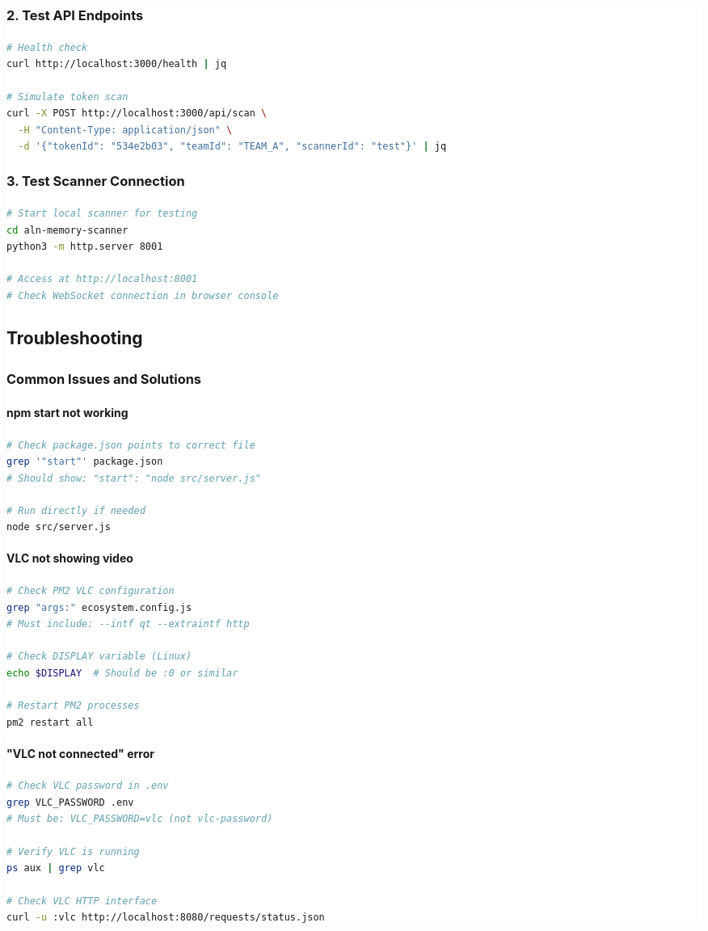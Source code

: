 ### 2. Test API Endpoints

```bash
# Health check
curl http://localhost:3000/health | jq

# Simulate token scan
curl -X POST http://localhost:3000/api/scan \
  -H "Content-Type: application/json" \
  -d '{"tokenId": "534e2b03", "teamId": "TEAM_A", "scannerId": "test"}' | jq
```

### 3. Test Scanner Connection

```bash
# Start local scanner for testing
cd aln-memory-scanner
python3 -m http.server 8001

# Access at http://localhost:8001
# Check WebSocket connection in browser console
```

## Troubleshooting

### Common Issues and Solutions

#### npm start not working
```bash
# Check package.json points to correct file
grep '"start"' package.json
# Should show: "start": "node src/server.js"

# Run directly if needed
node src/server.js
```

#### VLC not showing video
```bash
# Check PM2 VLC configuration
grep "args:" ecosystem.config.js
# Must include: --intf qt --extraintf http

# Check DISPLAY variable (Linux)
echo $DISPLAY  # Should be :0 or similar

# Restart PM2 processes
pm2 restart all
```

#### "VLC not connected" error
```bash
# Check VLC password in .env
grep VLC_PASSWORD .env
# Must be: VLC_PASSWORD=vlc (not vlc-password)

# Verify VLC is running
ps aux | grep vlc

# Check VLC HTTP interface
curl -u :vlc http://localhost:8080/requests/status.json
```
